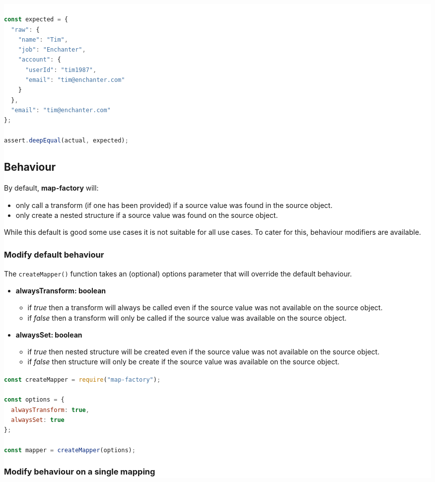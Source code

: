 ```js

const expected = {
  "raw": {
    "name": "Tim",
    "job": "Enchanter",
    "account": {
      "userId": "tim1987",
      "email": "tim@enchanter.com"
    }
  },
  "email": "tim@enchanter.com"
};

assert.deepEqual(actual, expected);
``` 

## Behaviour

By default, **map-factory** will: 

- only call a transform (if one has been provided) if a source value was found in the source object.
- only create a nested structure if a source value was found on the source object. 

While this default is good some use cases it is not suitable for all use cases. To cater for this, behaviour modifiers are available.

### Modify default behaviour

The ```createMapper()``` function takes an (optional) options parameter that will override the default behaviour.

- **alwaysTransform: boolean**
  - if *true* then a transform will always be called even if the source value was not available on the source object.
  - if *false* then a transform will only be called if the source value was available on the source object.

- **alwaysSet: boolean**
  - if *true* then nested structure will be created even if the source value was not available on the source object.
  - if *false* then structure will only be create if the source value was available on the source object.

```js
const createMapper = require("map-factory");

const options = {
  alwaysTransform: true,
  alwaysSet: true
};

const mapper = createMapper(options);
```
### Modify behaviour on a single mapping
